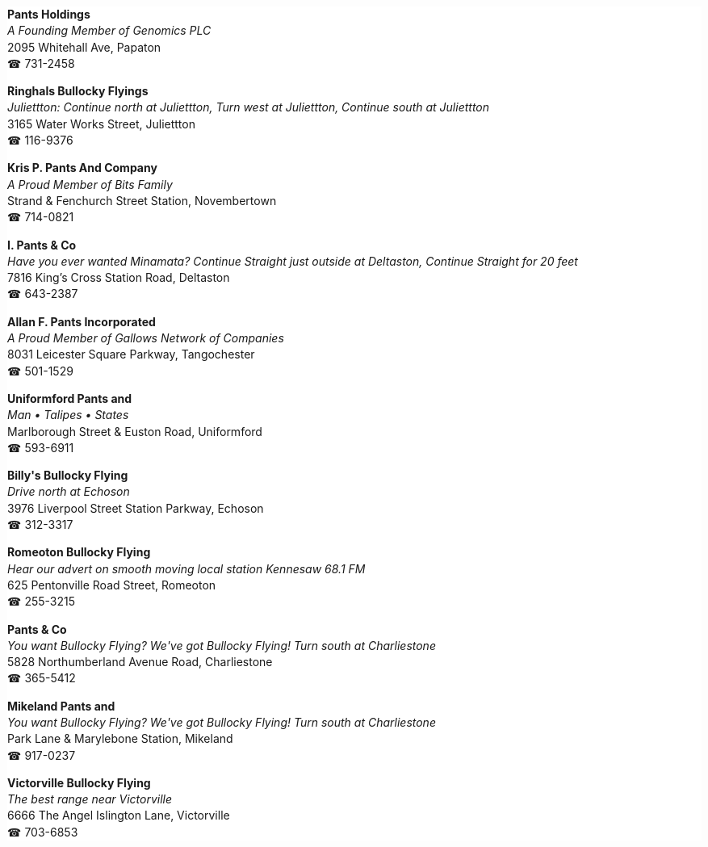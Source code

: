 **Pants Holdings**  
_A Founding Member of Genomics PLC_  
2095 Whitehall Ave, Papaton  
☎ 731-2458

**Ringhals Bullocky Flyings**  
_Juliettton: Continue north at Juliettton, Turn west at Juliettton, Continue south at Juliettton_  
3165 Water Works Street, Juliettton  
☎ 116-9376

**Kris P. Pants And Company**  
_A Proud Member of Bits Family_  
Strand & Fenchurch Street Station, Novembertown  
☎ 714-0821

**I. Pants & Co**  
_Have you ever wanted Minamata? 
Continue Straight just outside at Deltaston, Continue Straight for 20 feet_  
7816 King’s Cross Station Road, Deltaston  
☎ 643-2387

**Allan F. Pants Incorporated**  
_A Proud Member of Gallows Network of Companies_  
8031 Leicester Square Parkway, Tangochester  
☎ 501-1529

**Uniformford Pants and**  
_Man • Talipes • States_  
Marlborough Street & Euston Road, Uniformford  
☎ 593-6911

**Billy's Bullocky Flying**  
_Drive north at Echoson_  
3976 Liverpool Street Station Parkway, Echoson  
☎ 312-3317

**Romeoton Bullocky Flying**  
_Hear our advert on smooth moving local station Kennesaw 68.1 FM_  
625 Pentonville Road Street, Romeoton  
☎ 255-3215

**Pants & Co**  
_You want Bullocky Flying? We've got Bullocky Flying! 
Turn south at Charliestone_  
5828 Northumberland Avenue Road, Charliestone  
☎ 365-5412

**Mikeland Pants and**  
_You want Bullocky Flying? We've got Bullocky Flying! 
Turn south at Charliestone_  
Park Lane & Marylebone Station, Mikeland  
☎ 917-0237

**Victorville Bullocky Flying**  
_The best range near Victorville_  
6666 The Angel Islington Lane, Victorville  
☎ 703-6853
